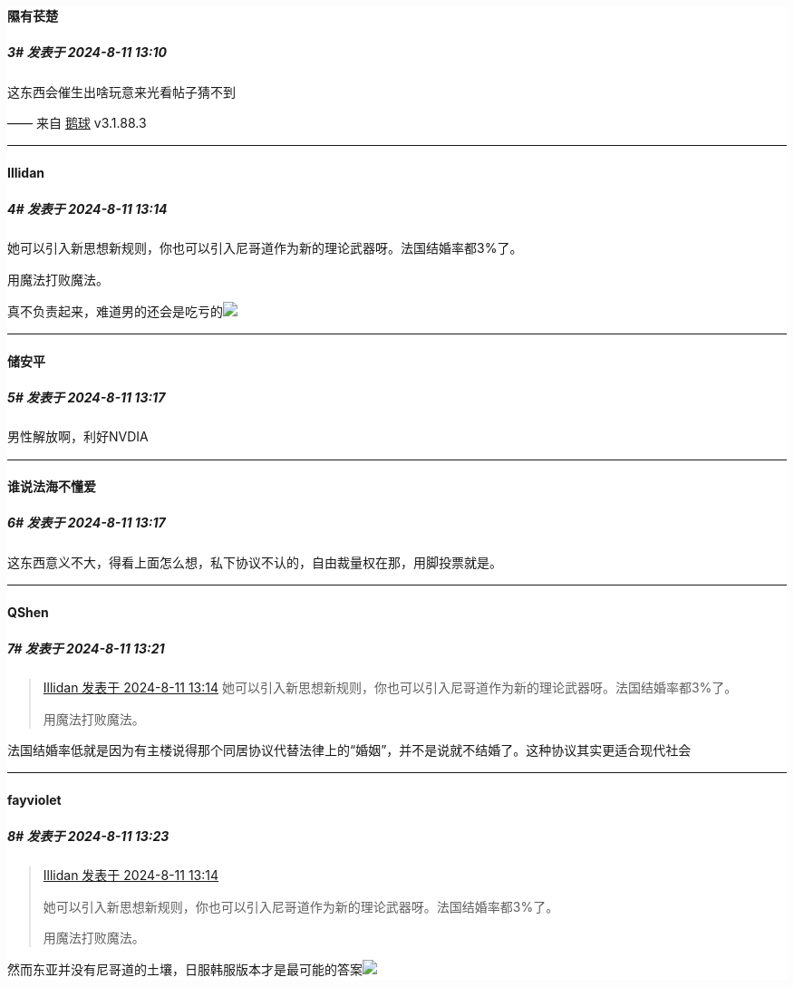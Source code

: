 ####  隰有苌楚  
##### 3#       发表于 2024-8-11 13:10

这东西会催生出啥玩意来光看帖子猜不到

—— 来自 [鹅球](https://www.pgyer.com/GcUxKd4w) v3.1.88.3

*****

####  Illidan  
##### 4#       发表于 2024-8-11 13:14

她可以引入新思想新规则，你也可以引入尼哥道作为新的理论武器呀。法国结婚率都3%了。

用魔法打败魔法。

真不负责起来，难道男的还会是吃亏的<img src="https://static.saraba1st.com/image/smiley/face2017/049.png" referrerpolicy="no-referrer">

*****

####  储安平  
##### 5#       发表于 2024-8-11 13:17

男性解放啊，利好NVDIA

*****

####  谁说法海不懂爱  
##### 6#       发表于 2024-8-11 13:17

这东西意义不大，得看上面怎么想，私下协议不认的，自由裁量权在那，用脚投票就是。

*****

####  QShen  
##### 7#       发表于 2024-8-11 13:21

<blockquote><a href="httphttps://bbs.saraba1st.com/2b/forum.php?mod=redirect&amp;goto=findpost&amp;pid=65861453&amp;ptid=2194714" target="_blank">Illidan 发表于 2024-8-11 13:14</a>
她可以引入新思想新规则，你也可以引入尼哥道作为新的理论武器呀。法国结婚率都3%了。

用魔法打败魔法。</blockquote>
法国结婚率低就是因为有主楼说得那个同居协议代替法律上的“婚姻”，并不是说就不结婚了。这种协议其实更适合现代社会

*****

####  fayviolet  
##### 8#       发表于 2024-8-11 13:23

<blockquote><a href="httphttps://bbs.saraba1st.com/2b/forum.php?mod=redirect&amp;goto=findpost&amp;pid=65861453&amp;ptid=2194714" target="_blank">Illidan 发表于 2024-8-11 13:14</a>

她可以引入新思想新规则，你也可以引入尼哥道作为新的理论武器呀。法国结婚率都3%了。

用魔法打败魔法。</blockquote>
然而东亚并没有尼哥道的土壤，日服韩服版本才是最可能的答案<img src="https://static.saraba1st.com/image/smiley/face2017/044.png" referrerpolicy="no-referrer">
